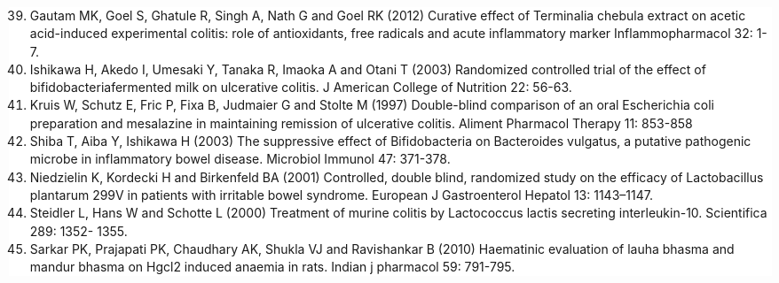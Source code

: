 39. Gautam MK, Goel S, Ghatule R, Singh A, Nath G and Goel RK (2012) Curative effect of Terminalia chebula extract on acetic acid-induced experimental colitis: role of antioxidants, free radicals and acute inflammatory marker Inflammopharmacol 32: 1-7.   
40. Ishikawa H, Akedo I, Umesaki Y, Tanaka R, Imaoka A and Otani T (2003)  Randomized controlled trial of the effect of bifidobacteriafermented milk on ulcerative colitis. J American College of Nutrition 22: 56-63.   
41. Kruis W, Schutz E, Fric P, Fixa B, Judmaier G and Stolte M (1997) Double-blind comparison of an oral Escherichia coli preparation and mesalazine in maintaining remission of ulcerative colitis. Aliment Pharmacol Therapy 11: 853-858   
42. Shiba T, Aiba Y, Ishikawa H (2003) The suppressive effect of Bifidobacteria on Bacteroides vulgatus, a putative pathogenic microbe in inflammatory bowel disease. Microbiol Immunol 47: 371-378.   
43. Niedzielin K, Kordecki H and Birkenfeld BA (2001) Controlled, double blind, randomized study on the efficacy of Lactobacillus plantarum 299V in patients with irritable bowel syndrome. European J Gastroenterol  Hepatol 13: 1143–1147.   
44. Steidler L, Hans W and Schotte L (2000) Treatment of murine colitis by Lactococcus lactis secreting interleukin-10. Scientifica 289: 1352- 1355.   
45. Sarkar PK, Prajapati PK, Chaudhary AK, Shukla VJ and Ravishankar B (2010) Haematinic evaluation of lauha bhasma and mandur bhasma on Hgcl2 induced anaemia in rats. Indian j pharmacol 59: 791-795.
